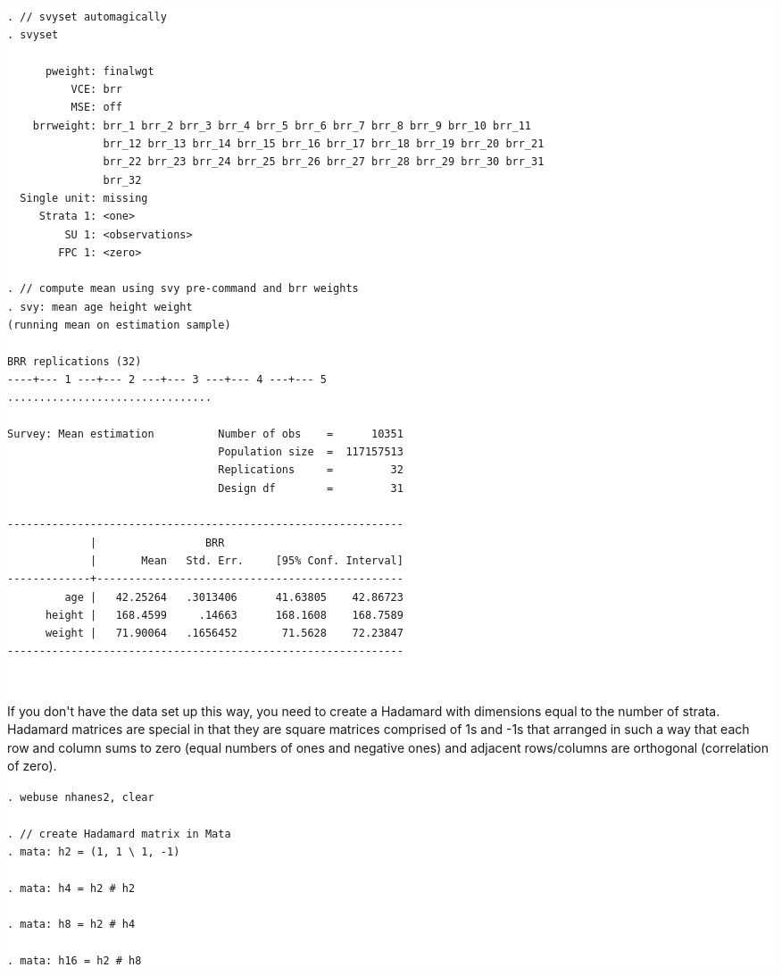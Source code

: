     . // svyset automagically
    . svyset

          pweight: finalwgt
              VCE: brr
              MSE: off
        brrweight: brr_1 brr_2 brr_3 brr_4 brr_5 brr_6 brr_7 brr_8 brr_9 brr_10 brr_11
                   brr_12 brr_13 brr_14 brr_15 brr_16 brr_17 brr_18 brr_19 brr_20 brr_21
                   brr_22 brr_23 brr_24 brr_25 brr_26 brr_27 brr_28 brr_29 brr_30 brr_31
                   brr_32
      Single unit: missing
         Strata 1: <one>
             SU 1: <observations>
            FPC 1: <zero>

    . // compute mean using svy pre-command and brr weights
    . svy: mean age height weight
    (running mean on estimation sample)

    BRR replications (32)
    ----+--- 1 ---+--- 2 ---+--- 3 ---+--- 4 ---+--- 5 
    ................................

    Survey: Mean estimation          Number of obs    =      10351
                                     Population size  =  117157513
                                     Replications     =         32
                                     Design df        =         31

    --------------------------------------------------------------
                 |                 BRR
                 |       Mean   Std. Err.     [95% Conf. Interval]
    -------------+------------------------------------------------
             age |   42.25264   .3013406      41.63805    42.86723
          height |   168.4599     .14663      168.1608    168.7589
          weight |   71.90064   .1656452       71.5628    72.23847
    --------------------------------------------------------------

<br>

If you don't have the data set up this way, you need to create a Hadamard with dimensions equal to the number of strata. Hadamard matrices are special in that they are square matrices comprised of 1s and -1s that arranged in such a way that each row and column sums to zero (equal numbers of ones and negative ones) and adjacent rows/columns are orthogonal (correlation of zero).

    . webuse nhanes2, clear

    . // create Hadamard matrix in Mata
    . mata: h2 = (1, 1 \ 1, -1)

    . mata: h4 = h2 # h2

    . mata: h8 = h2 # h4

    . mata: h16 = h2 # h8
